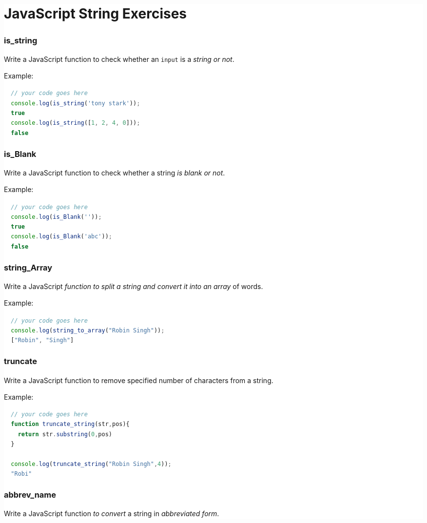 # JavaScript String Exercises

### is_string
Write a JavaScript function to check whether an `input` is a *string or not*.

Example:
```js
  // your code goes here
  console.log(is_string('tony stark'));
  true
  console.log(is_string([1, 2, 4, 0]));
  false
```

### is_Blank
Write a JavaScript function to check whether a string *is blank or not*.

Example:
```js
  // your code goes here
  console.log(is_Blank(''));
  true
  console.log(is_Blank('abc'));
  false
```

### string_Array
Write a JavaScript *function to split a string and convert it into an array* of words.

Example:
```js
  // your code goes here
  console.log(string_to_array("Robin Singh"));
  ["Robin", "Singh"]
```

### truncate
Write a JavaScript function to remove specified number of characters from a string.

Example:
```js
  // your code goes here
  function truncate_string(str,pos){
    return str.substring(0,pos)
  }

  console.log(truncate_string("Robin Singh",4));
  "Robi"
```

### abbrev_name
Write a JavaScript function *to convert* a string in *abbreviated form*.
